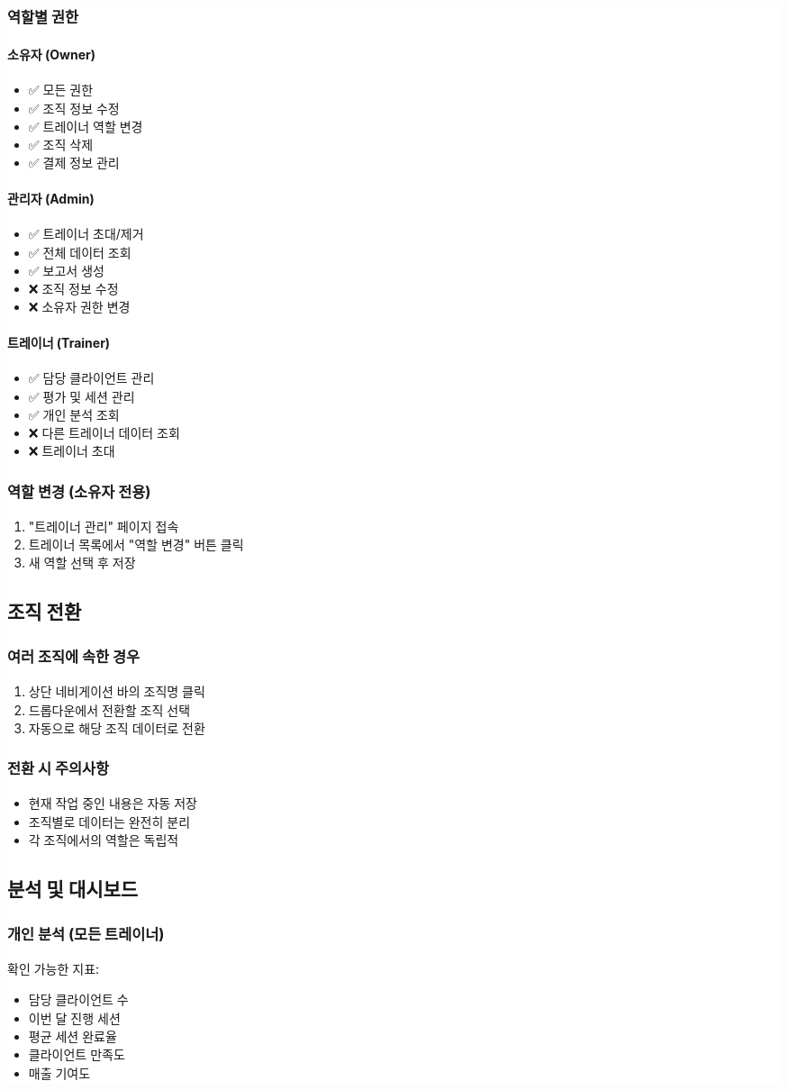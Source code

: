 ### 역할별 권한

#### 소유자 (Owner)
- ✅ 모든 권한
- ✅ 조직 정보 수정
- ✅ 트레이너 역할 변경
- ✅ 조직 삭제
- ✅ 결제 정보 관리

#### 관리자 (Admin)
- ✅ 트레이너 초대/제거
- ✅ 전체 데이터 조회
- ✅ 보고서 생성
- ❌ 조직 정보 수정
- ❌ 소유자 권한 변경

#### 트레이너 (Trainer)
- ✅ 담당 클라이언트 관리
- ✅ 평가 및 세션 관리
- ✅ 개인 분석 조회
- ❌ 다른 트레이너 데이터 조회
- ❌ 트레이너 초대

### 역할 변경 (소유자 전용)

1. "트레이너 관리" 페이지 접속
2. 트레이너 목록에서 "역할 변경" 버튼 클릭
3. 새 역할 선택 후 저장

## 조직 전환

### 여러 조직에 속한 경우

1. 상단 네비게이션 바의 조직명 클릭
2. 드롭다운에서 전환할 조직 선택
3. 자동으로 해당 조직 데이터로 전환

### 전환 시 주의사항

- 현재 작업 중인 내용은 자동 저장
- 조직별로 데이터는 완전히 분리
- 각 조직에서의 역할은 독립적

## 분석 및 대시보드

### 개인 분석 (모든 트레이너)

확인 가능한 지표:
- 담당 클라이언트 수
- 이번 달 진행 세션
- 평균 세션 완료율
- 클라이언트 만족도
- 매출 기여도

